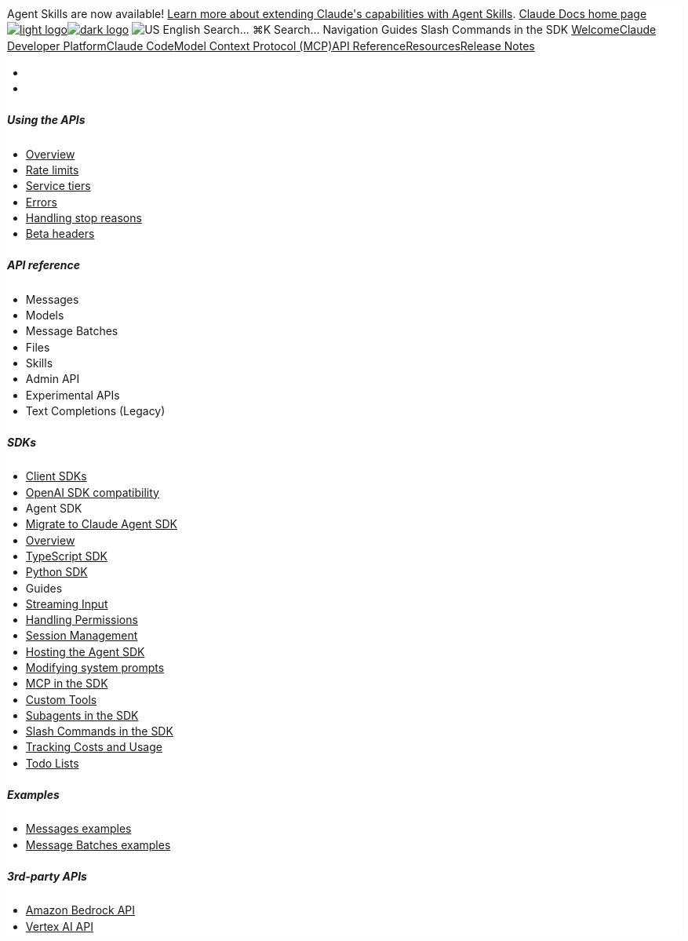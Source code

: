 Agent Skills are now available! [Learn more about extending Claude's capabilities with Agent Skills](/en/docs/agents-and-tools/agent-skills/overview).
[Claude Docs home page![light logo](https://mintcdn.com/anthropic-claude-docs/DcI2Ybid7ZEnFaf0/logo/light.svg?fit=max&auto=format&n=DcI2Ybid7ZEnFaf0&q=85&s=c877c45432515ee69194cb19e9f983a2)![dark logo](https://mintcdn.com/anthropic-claude-docs/DcI2Ybid7ZEnFaf0/logo/dark.svg?fit=max&auto=format&n=DcI2Ybid7ZEnFaf0&q=85&s=f5bb877be0cb3cba86cf6d7c88185216)](/)
![US](https://d3gk2c5xim1je2.cloudfront.net/flags/US.svg)
English
Search...
⌘K
Search...
Navigation
Guides
Slash Commands in the SDK
[Welcome](/en/home)[Claude Developer Platform](/en/docs/intro)[Claude Code](/en/docs/claude-code/overview)[Model Context Protocol (MCP)](/en/docs/mcp)[API Reference](/en/api/messages)[Resources](/en/resources/overview)[Release Notes](/en/release-notes/overview)
* [](/en/docs/intro)
* [](/en/api/overview)
##### Using the APIs
 * [Overview](/en/api/overview)
 * [Rate limits](/en/api/rate-limits)
 * [Service tiers](/en/api/service-tiers)
 * [Errors](/en/api/errors)
 * [Handling stop reasons](/en/api/handling-stop-reasons)
 * [Beta headers](/en/api/beta-headers)
##### API reference
 * Messages
 * Models
 * Message Batches
 * Files
 * Skills
 * Admin API
 * Experimental APIs
 * Text Completions (Legacy)
##### SDKs
 * [Client SDKs](/en/api/client-sdks)
 * [OpenAI SDK compatibility](/en/api/openai-sdk)
 * Agent SDK
 * [Migrate to Claude Agent SDK](/en/docs/claude-code/sdk/migration-guide)
 * [Overview](/en/api/agent-sdk/overview)
 * [TypeScript SDK](/en/api/agent-sdk/typescript)
 * [Python SDK](/en/api/agent-sdk/python)
 * Guides
 * [Streaming Input](/en/api/agent-sdk/streaming-vs-single-mode)
 * [Handling Permissions](/en/api/agent-sdk/permissions)
 * [Session Management](/en/api/agent-sdk/sessions)
 * [Hosting the Agent SDK](/en/api/agent-sdk/hosting)
 * [Modifying system prompts](/en/api/agent-sdk/modifying-system-prompts)
 * [MCP in the SDK](/en/api/agent-sdk/mcp)
 * [Custom Tools](/en/api/agent-sdk/custom-tools)
 * [Subagents in the SDK](/en/api/agent-sdk/subagents)
 * [Slash Commands in the SDK](/en/api/agent-sdk/slash-commands)
 * [Tracking Costs and Usage](/en/api/agent-sdk/cost-tracking)
 * [Todo Lists](/en/api/agent-sdk/todo-tracking)
##### Examples
 * [Messages examples](/en/api/messages-examples)
 * [Message Batches examples](/en/api/messages-batch-examples)
##### 3rd-party APIs
 * [Amazon Bedrock API](/en/api/claude-on-amazon-bedrock)
 * [Vertex AI API](/en/api/claude-on-vertex-ai)